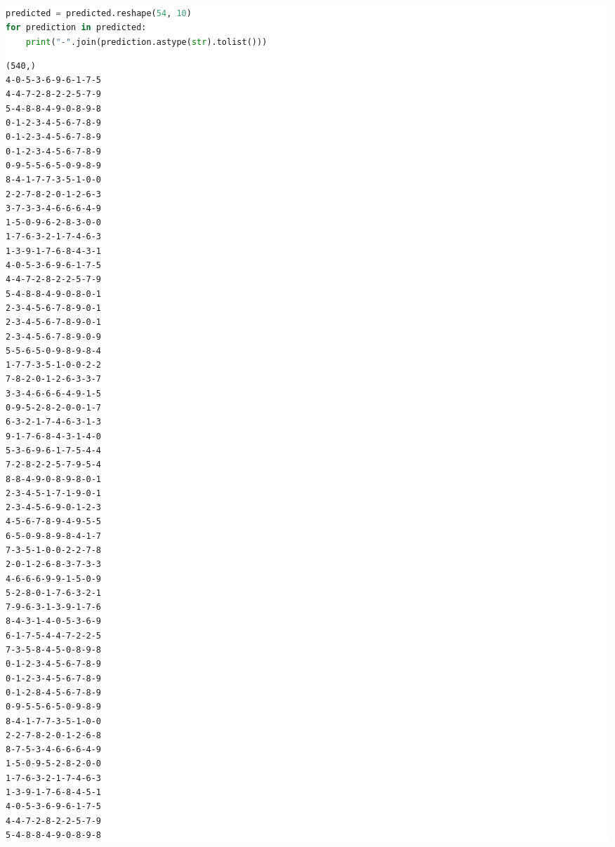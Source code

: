 ```python
predicted = predicted.reshape(54, 10)
for prediction in predicted:
    print("-".join(prediction.astype(str).tolist()))
```

    (540,)
    4-0-5-3-6-9-6-1-7-5
    4-4-7-2-8-2-2-5-7-9
    5-4-8-8-4-9-0-8-9-8
    0-1-2-3-4-5-6-7-8-9
    0-1-2-3-4-5-6-7-8-9
    0-1-2-3-4-5-6-7-8-9
    0-9-5-5-6-5-0-9-8-9
    8-4-1-7-7-3-5-1-0-0
    2-2-7-8-2-0-1-2-6-3
    3-7-3-3-4-6-6-6-4-9
    1-5-0-9-6-2-8-3-0-0
    1-7-6-3-2-1-7-4-6-3
    1-3-9-1-7-6-8-4-3-1
    4-0-5-3-6-9-6-1-7-5
    4-4-7-2-8-2-2-5-7-9
    5-4-8-8-4-9-0-8-0-1
    2-3-4-5-6-7-8-9-0-1
    2-3-4-5-6-7-8-9-0-1
    2-3-4-5-6-7-8-9-0-9
    5-5-6-5-0-9-8-9-8-4
    1-7-7-3-5-1-0-0-2-2
    7-8-2-0-1-2-6-3-3-7
    3-3-4-6-6-6-4-9-1-5
    0-9-5-2-8-2-0-0-1-7
    6-3-2-1-7-4-6-3-1-3
    9-1-7-6-8-4-3-1-4-0
    5-3-6-9-6-1-7-5-4-4
    7-2-8-2-2-5-7-9-5-4
    8-8-4-9-0-8-9-8-0-1
    2-3-4-5-1-7-1-9-0-1
    2-3-4-5-6-9-0-1-2-3
    4-5-6-7-8-9-4-9-5-5
    6-5-0-9-8-9-8-4-1-7
    7-3-5-1-0-0-2-2-7-8
    2-0-1-2-6-8-3-7-3-3
    4-6-6-6-9-9-1-5-0-9
    5-2-8-0-1-7-6-3-2-1
    7-9-6-3-1-3-9-1-7-6
    8-4-3-1-4-0-5-3-6-9
    6-1-7-5-4-4-7-2-2-5
    7-3-5-8-4-5-0-8-9-8
    0-1-2-3-4-5-6-7-8-9
    0-1-2-3-4-5-6-7-8-9
    0-1-2-8-4-5-6-7-8-9
    0-9-5-5-6-5-0-9-8-9
    8-4-1-7-7-3-5-1-0-0
    2-2-7-8-2-0-1-2-6-8
    8-7-5-3-4-6-6-6-4-9
    1-5-0-9-5-2-8-2-0-0
    1-7-6-3-2-1-7-4-6-3
    1-3-9-1-7-6-8-4-5-1
    4-0-5-3-6-9-6-1-7-5
    4-4-7-2-8-2-2-5-7-9
    5-4-8-8-4-9-0-8-9-8
